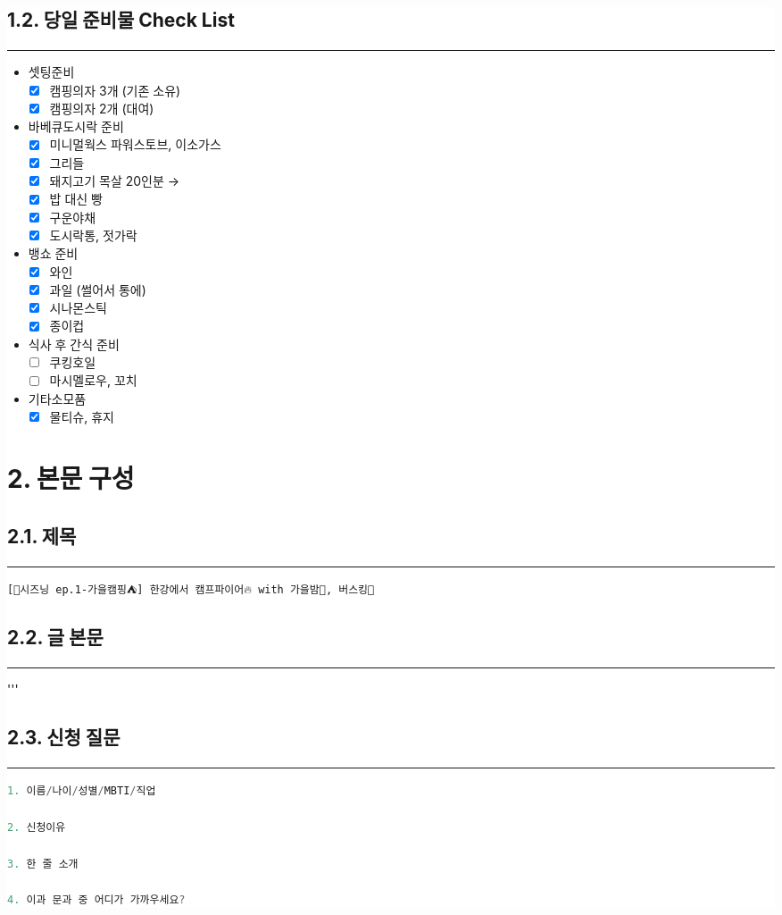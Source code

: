 ## 1.2. 당일 준비물 Check List

---

- 셋팅준비
    - [x] 캠핑의자 3개 (기존 소유)
    - [x] 캠핑의자 2개 (대여)
- 바베큐도시락 준비
    - [x] 미니멀웍스 파워스토브, 이소가스
    - [x] 그리들
    - [x] 돼지고기 목살 20인분 →
    - [x] 밥 대신 빵
    - [x] 구운야채
    - [x] 도시락통, 젓가락
- 뱅쇼 준비
    - [x] 와인
    - [x] 과일 (썰어서 통에)
    - [x] 시나몬스틱
    - [x] 종이컵
- 식사 후 간식 준비
    - [ ] 쿠킹호일
    - [ ] 마시멜로우, 꼬치
- 기타소모품
    - [x] 물티슈, 휴지

# 2. 본문 구성

## 2.1. 제목

---

```
[🧂시즈닝 ep.1-가을캠핑⛺] 한강에서 캠프파이어🔥 with 가을밤🌰, 버스킹🎵
```

## 2.2. 글 본문

---
'''


## 2.3. 신청 질문

---

```jsx
1. 이름/나이/성별/MBTI/직업

2. 신청이유

3. 한 줄 소개

4. 이과 문과 중 어디가 가까우세요?
```
